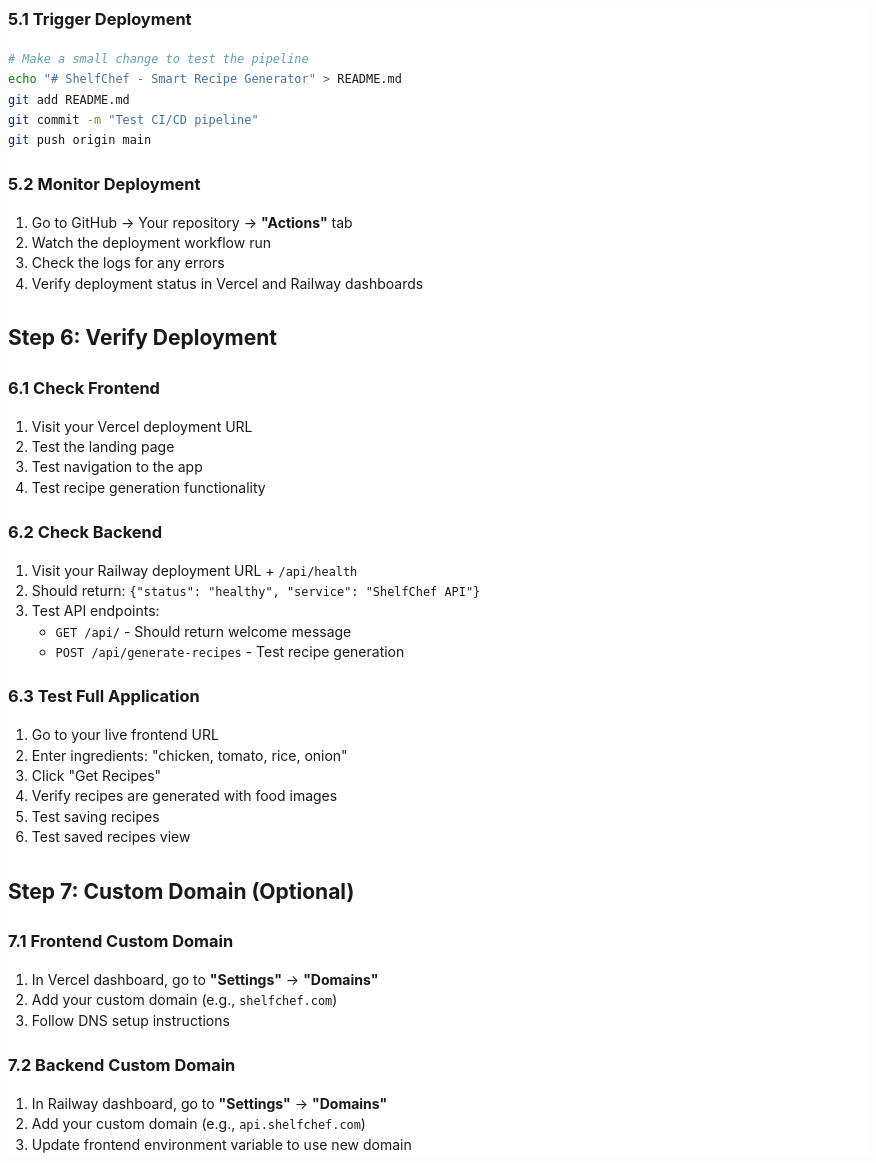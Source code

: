 ### 5.1 Trigger Deployment
```bash
# Make a small change to test the pipeline
echo "# ShelfChef - Smart Recipe Generator" > README.md
git add README.md
git commit -m "Test CI/CD pipeline"
git push origin main
```

### 5.2 Monitor Deployment
1. Go to GitHub → Your repository → **"Actions"** tab
2. Watch the deployment workflow run
3. Check the logs for any errors
4. Verify deployment status in Vercel and Railway dashboards

## Step 6: Verify Deployment

### 6.1 Check Frontend
1. Visit your Vercel deployment URL
2. Test the landing page
3. Test navigation to the app
4. Test recipe generation functionality

### 6.2 Check Backend
1. Visit your Railway deployment URL + `/api/health`
2. Should return: `{"status": "healthy", "service": "ShelfChef API"}`
3. Test API endpoints:
   - `GET /api/` - Should return welcome message
   - `POST /api/generate-recipes` - Test recipe generation

### 6.3 Test Full Application
1. Go to your live frontend URL
2. Enter ingredients: "chicken, tomato, rice, onion"
3. Click "Get Recipes"
4. Verify recipes are generated with food images
5. Test saving recipes
6. Test saved recipes view

## Step 7: Custom Domain (Optional)

### 7.1 Frontend Custom Domain
1. In Vercel dashboard, go to **"Settings"** → **"Domains"**
2. Add your custom domain (e.g., `shelfchef.com`)
3. Follow DNS setup instructions

### 7.2 Backend Custom Domain
1. In Railway dashboard, go to **"Settings"** → **"Domains"**
2. Add your custom domain (e.g., `api.shelfchef.com`)
3. Update frontend environment variable to use new domain
